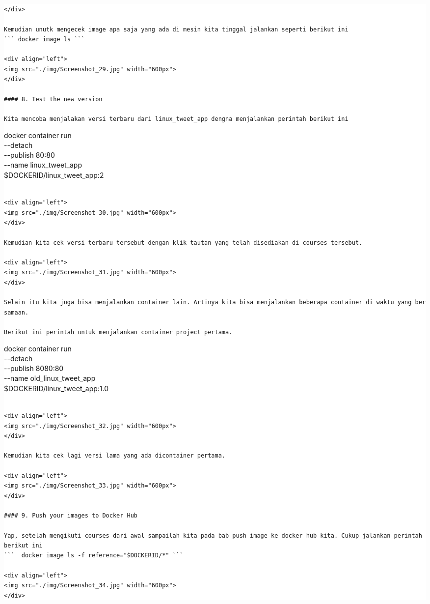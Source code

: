 ```
</div>

Kemudian unutk mengecek image apa saja yang ada di mesin kita tinggal jalankan seperti berikut ini
``` docker image ls ```

<div align="left">
<img src="./img/Screenshot_29.jpg" width="600px">
</div>

#### 8. Test the new version

Kita mencoba menjalakan versi terbaru dari linux_tweet_app dengna menjalankan perintah berikut ini
```
docker container run \
 --detach \
 --publish 80:80 \
 --name linux_tweet_app \
 $DOCKERID/linux_tweet_app:2
```

<div align="left">
<img src="./img/Screenshot_30.jpg" width="600px">
</div>

Kemudian kita cek versi terbaru tersebut dengan klik tautan yang telah disediakan di courses tersebut.

<div align="left">
<img src="./img/Screenshot_31.jpg" width="600px">
</div>

Selain itu kita juga bisa menjalankan container lain. Artinya kita bisa menjalankan beberapa container di waktu yang bersamaan.

Berikut ini perintah untuk menjalankan container project pertama.

```
 docker container run \
 --detach \
 --publish 8080:80 \
 --name old_linux_tweet_app \
 $DOCKERID/linux_tweet_app:1.0 
 
 ```

<div align="left">
<img src="./img/Screenshot_32.jpg" width="600px">
</div>

Kemudian kita cek lagi versi lama yang ada dicontainer pertama.

<div align="left">
<img src="./img/Screenshot_33.jpg" width="600px">
</div>

#### 9. Push your images to Docker Hub

Yap, setelah mengikuti courses dari awal sampailah kita pada bab push image ke docker hub kita. Cukup jalankan perintah berikut ini
```  docker image ls -f reference="$DOCKERID/*" ```

<div align="left">
<img src="./img/Screenshot_34.jpg" width="600px">
</div>
 ```